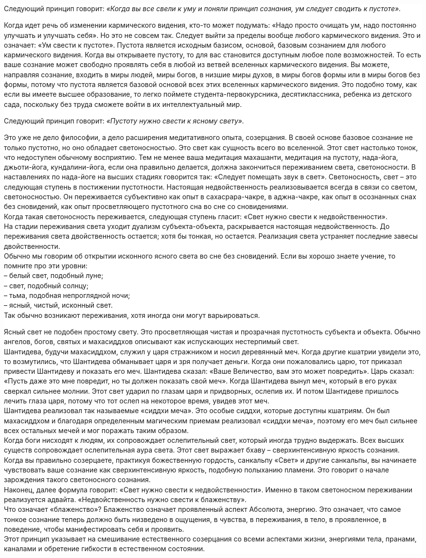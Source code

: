  Следующий принцип говорит: _«Когда вы все свели к уму и поняли принцип сознания, ум следует сводить к пустоте»._ 
  
 Когда идет речь об изменении кармического видения, кто-то может подумать: «Надо просто очищать ум, надо постоянно улучшать и улучшать себя». Но это не совсем так. Следует выйти за пределы вообще любого кармического видения. Это и означает: «Ум свести к пустоте». Пустота является исходным базисом, основой, базовым сознанием для любого кармического видения. Когда вы открываете пустоту, то для вас становится доступным любое поле возможностей. То есть ваше сознание может свободно проявлять себя в любой из ветвей вселенных кармического видения. Вы можете, направляя сознание, входить в миры людей, миры богов, в низшие миры духов, в миры богов формы или в миры богов без формы, потому что пустота является базовой основой всех этих вселенных кармического видения. Это подобно тому, как если вы имеете высшее образование, то легко поймете студента-первокурсника, десятиклассника, ребенка из детского сада, поскольку без труда сможете войти в их интеллектуальный мир.   
  
 Следующий принцип говорит: _«Пустоту нужно свести к ясному свету»._ 
  
 Это уже не дело философии, а дело расширения медитативного опыта, созерцания. В своей основе базовое сознание не только пустотно, но оно обладает светоносностью. Это свет как сущность всего во вселенной. Этот свет настолько тонок, что недоступен обычному восприятию. Тем не менее ваша медитация махашанти, медитация на пустоту, нада-йога, джьоти-йога, кундалини-йога, если она правильно делается, должна закончиться переживанием света, светоносности. В наставлениях по нада-йоге на высших стадиях говорится так: «Следует помещать звук в свет». Светоносность, свет – это следующая ступень в постижении пустотности. Настоящая недвойственность реализовывается всегда в связи со светом, светоносностью. Он переживается субъективно как опыт в сахасрара-чакре, в аджна-чакре, как опыт в осознанных снах без сновидений, как опыт просветляющего пустотного сна во сне со сновидениями.   
 Когда такая светоносность переживается, следующая ступень гласит: «Свет нужно свести к недвойственности».   
 На стадии переживания света уходит дуализм субъекта-объекта, раскрывается настоящая недвойственность. До переживания света двойственность остается; хотя бы тонкая, но остается. Реализация света устраняет последние завесы двойственности.   
 Обычно мы говорим об открытии исконного ясного света во сне без сновидений. Если вы хорошо знаете учение, то помните про эти уровни:   
 – белый свет, подобный луне;   
 – свет, подобный солнцу;   
 – тьма, подобная непроглядной ночи;   
 – ясный, чистый, исконный свет.   
 Так обычно возникают переживания, хотя иногда они могут варьироваться.   
  
 Ясный свет не подобен простому свету. Это просветляющая чистая и прозрачная пустотность субъекта и объекта. Обычно ангелов, богов, святых и махасиддхов описывают как испускающих нестерпимый свет.   
 Шантидева, будучи махасиддхом, служил у царя стражником и носил деревянный меч. Когда другие кшатрии увидели это, то возмутились, что Шантидева обманывает царя и зря получает деньги. Когда они пожаловались царю, тот приказал привести Шантидеву и показать его меч. Шантидева сказал: «Ваше Величество, вам это может повредить». Царь сказал: «Пусть даже это мне повредит, но ты должен показать свой меч». Когда Шантидева вынул меч, который в его руках сверкал сильнее молнии. Этот свет ударил по глазам царя и придворных, ослепив их. И потом Шантидеве пришлось лечить глаза царя, потому что тот ослеп на некоторое время, увидев этот меч.   
 Шантидева реализовал так называемые «сиддхи меча». Это особые сиддхи, которые доступны кшатриям. Он был махасиддхом и благодаря определенным магическим приемам реализовал «сиддхи меча», поэтому его меч был сильнее всех остальных мечей и мог поражать таким образом.   
 Когда боги нисходят к людям, их сопровождает ослепительный свет, который иногда трудно выдержать. Всех высших существ сопровождает ослепительная аура света. Этот свет выражает бхаву – сверхинтенсивную яркость сознания.   
 Когда вы правильно созерцаете, практикуя божественную гордость, санкальпу «Свет» и другие санкальпы, вы начинаете чувствовать ваше сознание как сверхинтенсивную яркость, подобную полыханию пламени. Это говорит о начале зарождения такого светоносного сознания.   
 Наконец, далее формула говорит: «Свет нужно свести к недвойственности». Именно в таком светоносном переживании реализуется адвайта. «Недвойственность нужно свести к блаженству».   
 Что означает «блаженство»? Блаженство означает проявленный аспект Абсолюта, энергию. Это означает, что самое тонкое сознание теперь должно быть низведено в ощущения, в чувства, в переживания, в тело, в проявленное, в поведение, чтобы манифестировать себя и проявить.   
 Этот принцип указывает на смешивание естественного созерцания со всеми аспектами жизни, энергиями тела, пранами, каналами и обретение гибкости в естественном состоянии.   